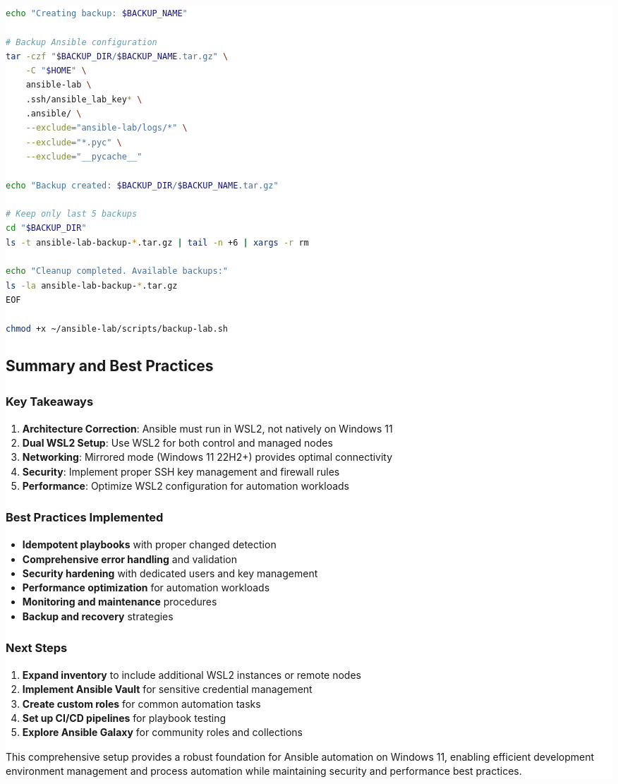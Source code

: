 ```bash
echo "Creating backup: $BACKUP_NAME"

# Backup Ansible configuration
tar -czf "$BACKUP_DIR/$BACKUP_NAME.tar.gz" \
    -C "$HOME" \
    ansible-lab \
    .ssh/ansible_lab_key* \
    .ansible/ \
    --exclude="ansible-lab/logs/*" \
    --exclude="*.pyc" \
    --exclude="__pycache__"

echo "Backup created: $BACKUP_DIR/$BACKUP_NAME.tar.gz"

# Keep only last 5 backups
cd "$BACKUP_DIR"
ls -t ansible-lab-backup-*.tar.gz | tail -n +6 | xargs -r rm

echo "Cleanup completed. Available backups:"
ls -la ansible-lab-backup-*.tar.gz
EOF

chmod +x ~/ansible-lab/scripts/backup-lab.sh
```

## Summary and Best Practices

### Key Takeaways

1. **Architecture Correction**: Ansible must run in WSL2, not natively on Windows 11
2. **Dual WSL2 Setup**: Use WSL2 for both control and managed nodes
3. **Networking**: Mirrored mode (Windows 11 22H2+) provides optimal connectivity
4. **Security**: Implement proper SSH key management and firewall rules
5. **Performance**: Optimize WSL2 configuration for automation workloads

### Best Practices Implemented

- **Idempotent playbooks** with proper changed detection
- **Comprehensive error handling** and validation
- **Security hardening** with dedicated users and key management
- **Performance optimization** for automation workloads
- **Monitoring and maintenance** procedures
- **Backup and recovery** strategies

### Next Steps

1. **Expand inventory** to include additional WSL2 instances or remote nodes
2. **Implement Ansible Vault** for sensitive credential management
3. **Create custom roles** for common automation tasks
4. **Set up CI/CD pipelines** for playbook testing
5. **Explore Ansible Galaxy** for community roles and collections

This comprehensive setup provides a robust foundation for Ansible automation on Windows 11, enabling efficient development environment management and process automation while maintaining security and performance best practices.